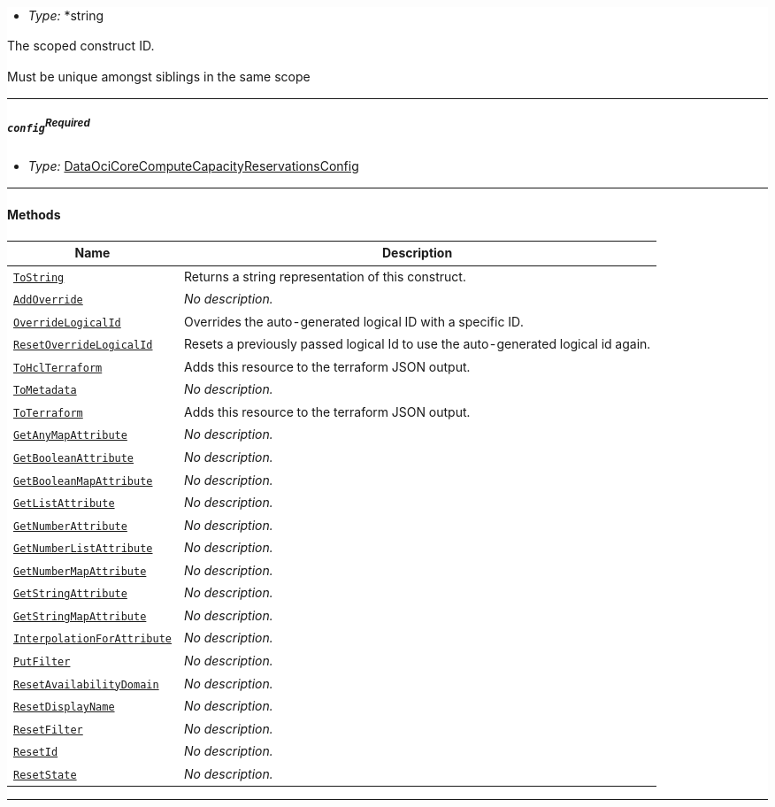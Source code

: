 - *Type:* *string

The scoped construct ID.

Must be unique amongst siblings in the same scope

---

##### `config`<sup>Required</sup> <a name="config" id="rhizo-co-terraform-provider-oci.dataOciCoreComputeCapacityReservations.DataOciCoreComputeCapacityReservations.Initializer.parameter.config"></a>

- *Type:* <a href="#rhizo-co-terraform-provider-oci.dataOciCoreComputeCapacityReservations.DataOciCoreComputeCapacityReservationsConfig">DataOciCoreComputeCapacityReservationsConfig</a>

---

#### Methods <a name="Methods" id="Methods"></a>

| **Name** | **Description** |
| --- | --- |
| <code><a href="#rhizo-co-terraform-provider-oci.dataOciCoreComputeCapacityReservations.DataOciCoreComputeCapacityReservations.toString">ToString</a></code> | Returns a string representation of this construct. |
| <code><a href="#rhizo-co-terraform-provider-oci.dataOciCoreComputeCapacityReservations.DataOciCoreComputeCapacityReservations.addOverride">AddOverride</a></code> | *No description.* |
| <code><a href="#rhizo-co-terraform-provider-oci.dataOciCoreComputeCapacityReservations.DataOciCoreComputeCapacityReservations.overrideLogicalId">OverrideLogicalId</a></code> | Overrides the auto-generated logical ID with a specific ID. |
| <code><a href="#rhizo-co-terraform-provider-oci.dataOciCoreComputeCapacityReservations.DataOciCoreComputeCapacityReservations.resetOverrideLogicalId">ResetOverrideLogicalId</a></code> | Resets a previously passed logical Id to use the auto-generated logical id again. |
| <code><a href="#rhizo-co-terraform-provider-oci.dataOciCoreComputeCapacityReservations.DataOciCoreComputeCapacityReservations.toHclTerraform">ToHclTerraform</a></code> | Adds this resource to the terraform JSON output. |
| <code><a href="#rhizo-co-terraform-provider-oci.dataOciCoreComputeCapacityReservations.DataOciCoreComputeCapacityReservations.toMetadata">ToMetadata</a></code> | *No description.* |
| <code><a href="#rhizo-co-terraform-provider-oci.dataOciCoreComputeCapacityReservations.DataOciCoreComputeCapacityReservations.toTerraform">ToTerraform</a></code> | Adds this resource to the terraform JSON output. |
| <code><a href="#rhizo-co-terraform-provider-oci.dataOciCoreComputeCapacityReservations.DataOciCoreComputeCapacityReservations.getAnyMapAttribute">GetAnyMapAttribute</a></code> | *No description.* |
| <code><a href="#rhizo-co-terraform-provider-oci.dataOciCoreComputeCapacityReservations.DataOciCoreComputeCapacityReservations.getBooleanAttribute">GetBooleanAttribute</a></code> | *No description.* |
| <code><a href="#rhizo-co-terraform-provider-oci.dataOciCoreComputeCapacityReservations.DataOciCoreComputeCapacityReservations.getBooleanMapAttribute">GetBooleanMapAttribute</a></code> | *No description.* |
| <code><a href="#rhizo-co-terraform-provider-oci.dataOciCoreComputeCapacityReservations.DataOciCoreComputeCapacityReservations.getListAttribute">GetListAttribute</a></code> | *No description.* |
| <code><a href="#rhizo-co-terraform-provider-oci.dataOciCoreComputeCapacityReservations.DataOciCoreComputeCapacityReservations.getNumberAttribute">GetNumberAttribute</a></code> | *No description.* |
| <code><a href="#rhizo-co-terraform-provider-oci.dataOciCoreComputeCapacityReservations.DataOciCoreComputeCapacityReservations.getNumberListAttribute">GetNumberListAttribute</a></code> | *No description.* |
| <code><a href="#rhizo-co-terraform-provider-oci.dataOciCoreComputeCapacityReservations.DataOciCoreComputeCapacityReservations.getNumberMapAttribute">GetNumberMapAttribute</a></code> | *No description.* |
| <code><a href="#rhizo-co-terraform-provider-oci.dataOciCoreComputeCapacityReservations.DataOciCoreComputeCapacityReservations.getStringAttribute">GetStringAttribute</a></code> | *No description.* |
| <code><a href="#rhizo-co-terraform-provider-oci.dataOciCoreComputeCapacityReservations.DataOciCoreComputeCapacityReservations.getStringMapAttribute">GetStringMapAttribute</a></code> | *No description.* |
| <code><a href="#rhizo-co-terraform-provider-oci.dataOciCoreComputeCapacityReservations.DataOciCoreComputeCapacityReservations.interpolationForAttribute">InterpolationForAttribute</a></code> | *No description.* |
| <code><a href="#rhizo-co-terraform-provider-oci.dataOciCoreComputeCapacityReservations.DataOciCoreComputeCapacityReservations.putFilter">PutFilter</a></code> | *No description.* |
| <code><a href="#rhizo-co-terraform-provider-oci.dataOciCoreComputeCapacityReservations.DataOciCoreComputeCapacityReservations.resetAvailabilityDomain">ResetAvailabilityDomain</a></code> | *No description.* |
| <code><a href="#rhizo-co-terraform-provider-oci.dataOciCoreComputeCapacityReservations.DataOciCoreComputeCapacityReservations.resetDisplayName">ResetDisplayName</a></code> | *No description.* |
| <code><a href="#rhizo-co-terraform-provider-oci.dataOciCoreComputeCapacityReservations.DataOciCoreComputeCapacityReservations.resetFilter">ResetFilter</a></code> | *No description.* |
| <code><a href="#rhizo-co-terraform-provider-oci.dataOciCoreComputeCapacityReservations.DataOciCoreComputeCapacityReservations.resetId">ResetId</a></code> | *No description.* |
| <code><a href="#rhizo-co-terraform-provider-oci.dataOciCoreComputeCapacityReservations.DataOciCoreComputeCapacityReservations.resetState">ResetState</a></code> | *No description.* |

---